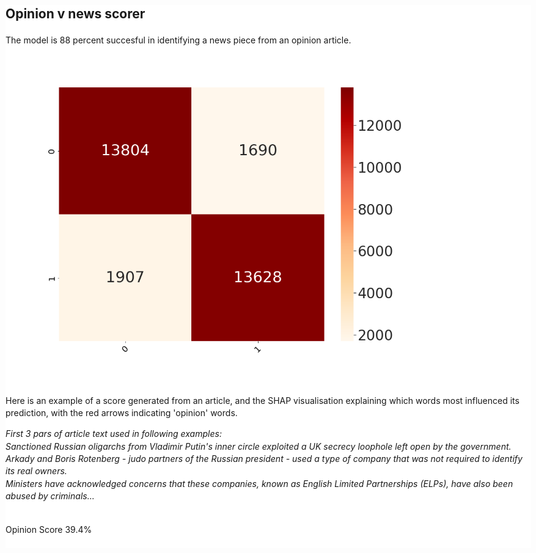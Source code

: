 ## Opinion v news scorer
The model is 88 percent succesful in identifying a news piece from an opinion article.
<br>
<img src="Viz/cmatrix.png" style="width: 700px;"/>

Here is an example of a score generated from an article, and the SHAP visualisation explaining which words most influenced its prediction, with the red arrows indicating 'opinion' words.<br>

*First 3 pars of article text used in following examples:<br>
Sanctioned Russian oligarchs from Vladimir Putin's inner circle exploited a UK secrecy loophole left open by the government.<br>
Arkady and Boris Rotenberg - judo partners of the Russian president - used a type of company that was not required to identify its real owners.<br>
Ministers have acknowledged concerns that these companies, known as English Limited Partnerships (ELPs), have also been abused by criminals...*<br><br>

Opinion Score 39.4%<br>
<br>
